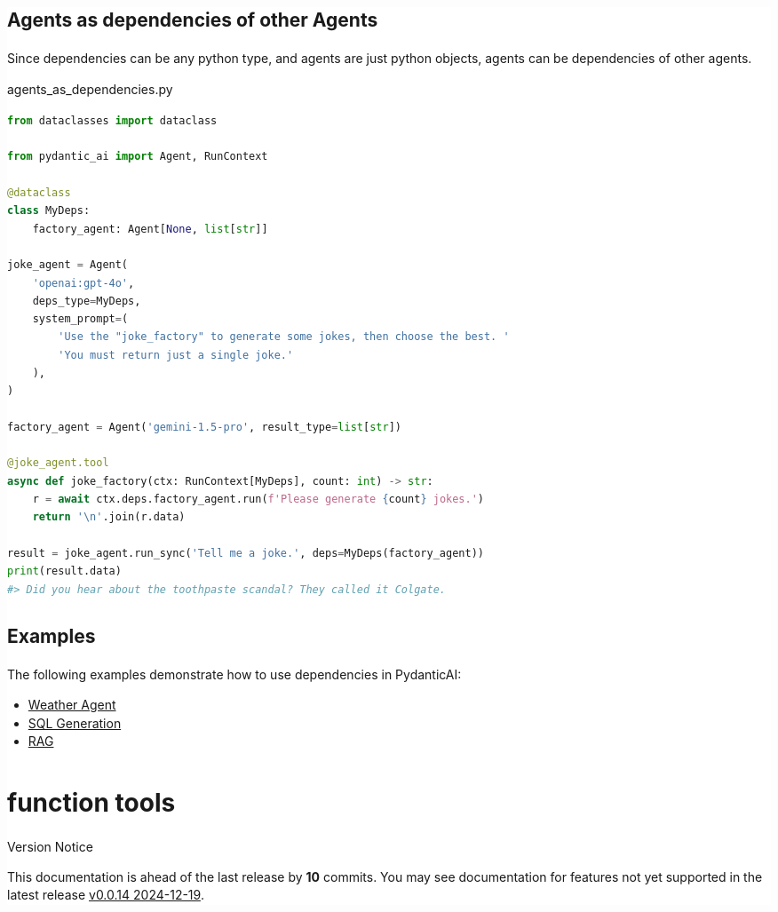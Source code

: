 ## Agents as dependencies of other Agents

Since dependencies can be any python type, and agents are just python objects, agents can be dependencies of other agents.

agents\_as\_dependencies.py

```python
from dataclasses import dataclass

from pydantic_ai import Agent, RunContext

@dataclass
class MyDeps:
    factory_agent: Agent[None, list[str]]

joke_agent = Agent(
    'openai:gpt-4o',
    deps_type=MyDeps,
    system_prompt=(
        'Use the "joke_factory" to generate some jokes, then choose the best. '
        'You must return just a single joke.'
    ),
)

factory_agent = Agent('gemini-1.5-pro', result_type=list[str])

@joke_agent.tool
async def joke_factory(ctx: RunContext[MyDeps], count: int) -> str:
    r = await ctx.deps.factory_agent.run(f'Please generate {count} jokes.')
    return '\n'.join(r.data)

result = joke_agent.run_sync('Tell me a joke.', deps=MyDeps(factory_agent))
print(result.data)
#> Did you hear about the toothpaste scandal? They called it Colgate.
```

## Examples

The following examples demonstrate how to use dependencies in PydanticAI:

- [Weather Agent](https://ai.pydantic.dev/examples/weather-agent/)
- [SQL Generation](https://ai.pydantic.dev/examples/sql-gen/)
- [RAG](https://ai.pydantic.dev/examples/rag/)

# function tools
Version Notice

This documentation is ahead of the last release by **10** commits. You may see documentation for features not yet supported in the latest release [v0.0.14 2024-12-19](https://github.com/pydantic/pydantic-ai/releases/tag/v0.0.14).
